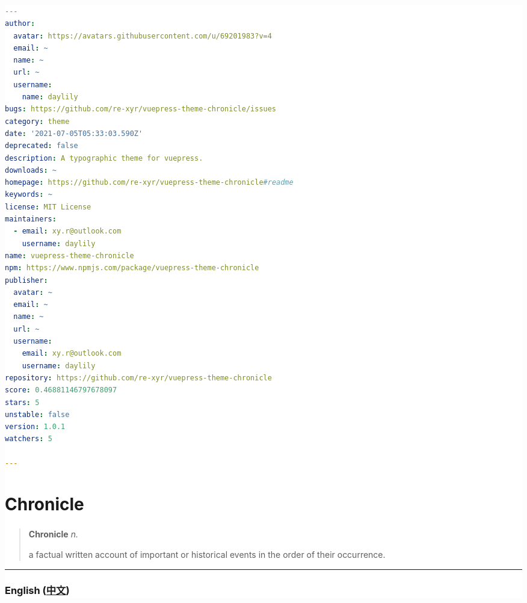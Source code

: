 ```yaml
---
author:
  avatar: https://avatars.githubusercontent.com/u/69201983?v=4
  email: ~
  name: ~
  url: ~
  username:
    name: daylily
bugs: https://github.com/re-xyr/vuepress-theme-chronicle/issues
category: theme
date: '2021-07-05T05:33:03.590Z'
deprecated: false
description: A typographic theme for vuepress.
downloads: ~
homepage: https://github.com/re-xyr/vuepress-theme-chronicle#readme
keywords: ~
license: MIT License
maintainers:
  - email: xy.r@outlook.com
    username: daylily
name: vuepress-theme-chronicle
npm: https://www.npmjs.com/package/vuepress-theme-chronicle
publisher:
  avatar: ~
  email: ~
  name: ~
  url: ~
  username:
    email: xy.r@outlook.com
    username: daylily
repository: https://github.com/re-xyr/vuepress-theme-chronicle
score: 0.46881146797678097
stars: 5
unstable: false
version: 1.0.1
watchers: 5

---
```


# Chronicle

> **Chronicle** *n.*
> 
> a factual written account of important or historical events in the order of their occurrence.
 
---

### English ([中文](#中文-english))

